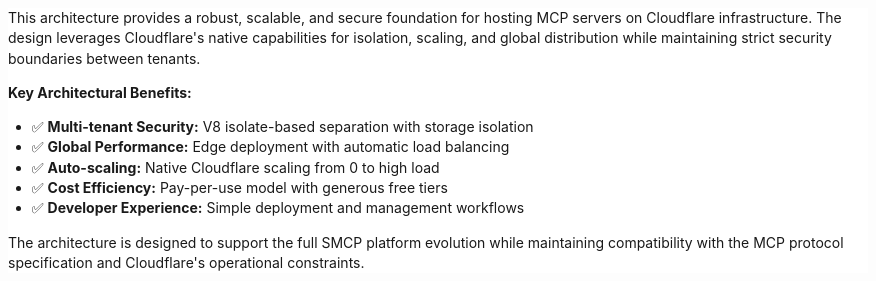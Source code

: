This architecture provides a robust, scalable, and secure foundation for hosting MCP servers on Cloudflare infrastructure. The design leverages Cloudflare's native capabilities for isolation, scaling, and global distribution while maintaining strict security boundaries between tenants.

**Key Architectural Benefits:**
- ✅ **Multi-tenant Security:** V8 isolate-based separation with storage isolation
- ✅ **Global Performance:** Edge deployment with automatic load balancing  
- ✅ **Auto-scaling:** Native Cloudflare scaling from 0 to high load
- ✅ **Cost Efficiency:** Pay-per-use model with generous free tiers
- ✅ **Developer Experience:** Simple deployment and management workflows

The architecture is designed to support the full SMCP platform evolution while maintaining compatibility with the MCP protocol specification and Cloudflare's operational constraints.
